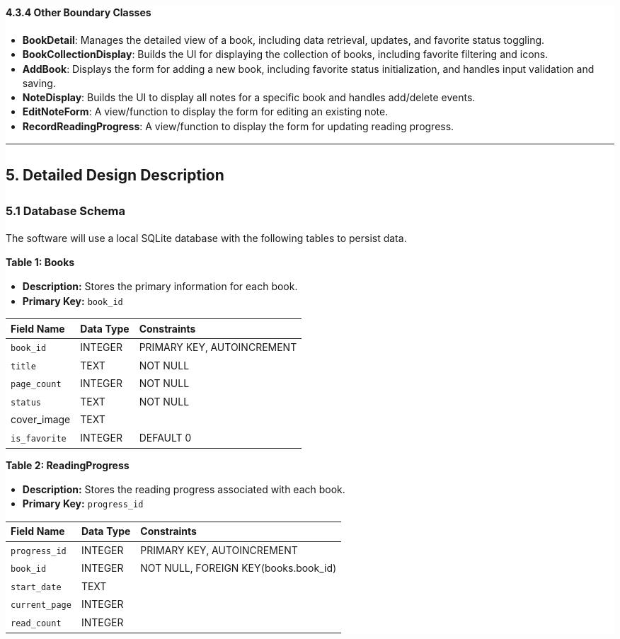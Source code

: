 #### 4.3.4 Other Boundary Classes

- **BookDetail**: Manages the detailed view of a book, including data retrieval, updates, and favorite status toggling.
- **BookCollectionDisplay**: Builds the UI for displaying the collection of books, including favorite filtering and icons.
- **AddBook**: Displays the form for adding a new book, including favorite status initialization, and handles input validation and saving.
- **NoteDisplay**: Builds the UI to display all notes for a specific book and handles add/delete events.
- **EditNoteForm**: A view/function to display the form for editing an existing note.
- **RecordReadingProgress**: A view/function to display the form for updating reading progress.

---

## 5. Detailed Design Description

### 5.1 Database Schema

The software will use a local SQLite database with the following tables to persist data.

**Table 1: Books**

- **Description:** Stores the primary information for each book.
- **Primary Key:** `book_id`

| Field Name    | Data Type | Constraints                |
| :------------ | :-------- | :------------------------- |
| `book_id`     | INTEGER   | PRIMARY KEY, AUTOINCREMENT |
| `title`       | TEXT      | NOT NULL                   |
| `page_count`  | INTEGER   | NOT NULL                   |
| `status`      | TEXT      | NOT NULL                   |
| cover_image   | TEXT      |                            |
| `is_favorite` | INTEGER   | DEFAULT 0                  |

**Table 2: ReadingProgress**

- **Description:** Stores the reading progress associated with each book.
- **Primary Key:** `progress_id`

| Field Name     | Data Type | Constraints                          |
| :------------- | :-------- | :----------------------------------- |
| `progress_id`  | INTEGER   | PRIMARY KEY, AUTOINCREMENT           |
| `book_id`      | INTEGER   | NOT NULL, FOREIGN KEY(books.book_id) |
| `start_date`   | TEXT      |                                      |
| `current_page` | INTEGER   |                                      |
| `read_count`   | INTEGER   |                                      |
